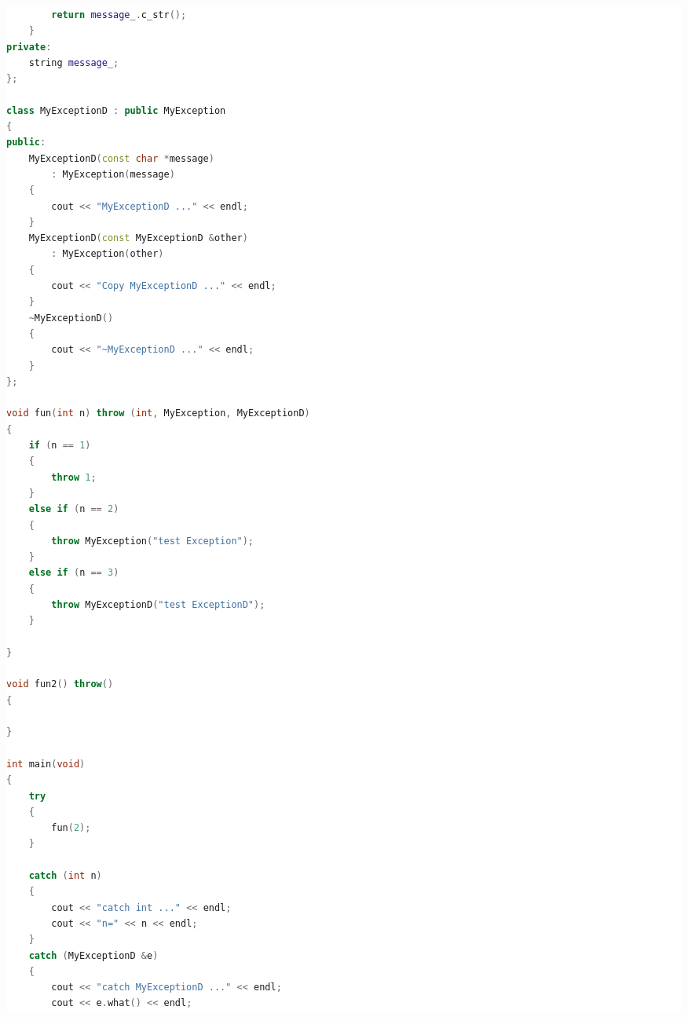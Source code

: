 ```c++
        return message_.c_str();
    }
private:
    string message_;
};

class MyExceptionD : public MyException
{
public:
    MyExceptionD(const char *message)
        : MyException(message)
    {
        cout << "MyExceptionD ..." << endl;
    }
    MyExceptionD(const MyExceptionD &other)
        : MyException(other)
    {
        cout << "Copy MyExceptionD ..." << endl;
    }
    ~MyExceptionD()
    {
        cout << "~MyExceptionD ..." << endl;
    }
};

void fun(int n) throw (int, MyException, MyExceptionD)
{
    if (n == 1)
    {
        throw 1;
    }
    else if (n == 2)
    {
        throw MyException("test Exception");
    }
    else if (n == 3)
    {
        throw MyExceptionD("test ExceptionD");
    }

}

void fun2() throw()
{

}

int main(void)
{
    try
    {
        fun(2);
    }

    catch (int n)
    {
        cout << "catch int ..." << endl;
        cout << "n=" << n << endl;
    }
    catch (MyExceptionD &e)
    {
        cout << "catch MyExceptionD ..." << endl;
        cout << e.what() << endl;
```